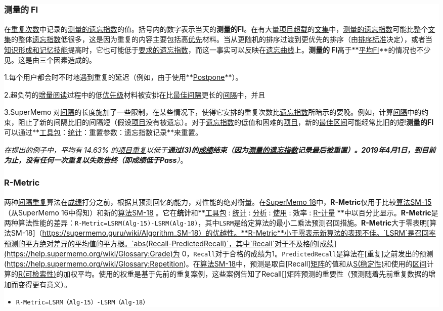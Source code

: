 ### 测量的 FI

在[重复次数](https://help.supermemo.org/wiki/Glossary:Repetition)中记录的[测量的遗忘指数](https://help.supermemo.org/wiki/Glossary:Measured_forgetting_index)的值。括号内的数字表示当天的**测量的FI**。在有大量[项目](https://help.supermemo.org/wiki/Glossary:Item)[超载](https://help.supermemo.org/wiki/Glossary:Overload)的[文集](https://help.supermemo.org/wiki/Glossary:Collection)中，[测量的遗忘指数](https://help.supermemo.org/wiki/Glossary:Measured_forgetting_index)可能比整个[文集](https://help.supermemo.org/wiki/Glossary:Collection)的整体[遗忘指数](https://help.supermemo.org/wiki/Glossary:Forgetting_index)低很多，这是因为重复的内容主要包括高[优先](https://help.supermemo.org/wiki/Glossary:Priority)材料。当从更随机的排序过渡到更优先的排序（由[排序标准](https://help.supermemo.org/wiki/Priority_queue#Sorting_repetitions)决定），或者当[知识形成和记忆技能](http://www.super-memory.com/articles/20rules.htm)提高时，它也可能低于[要求的遗忘指数](https://help.supermemo.org/wiki/Glossary:Requested_forgetting_index)，而这一事实可以反映在[遗忘曲线](https://help.supermemo.org/wiki/Glossary:Forgetting_curve)上。**测量的 FI**高于**[平均FI](https://help.supermemo.org/wiki/Statistics#Average_FI)**的情况也不少见。这是由三个因素造成的。

1.每个用户都会时不时地遇到重复的延迟（例如，由于使用**[Postpone](https://help.supermemo.org/wiki/Postpone)**）。

2.超负荷的[增量阅读](https://help.supermemo.org/wiki/Incremental_reading)过程中的低[优先级](https://help.supermemo.org/wiki/Glossary:Priority)材料被安排在比[最佳间隔](https://help.supermemo.org/wiki/Glossary:Optimum_interval)更长的[间隔](https://help.supermemo.org/wiki/Glossary:Interval)中，并且

3.SuperMemo 对[间隔](https://help.supermemo.org/wiki/Glossary:Interval)的长度施加了一些限制，在某些情况下，使得它安排的重复次数比[遗忘指数](https://help.supermemo.org/wiki/Glossary:Forgetting_index)所暗示的要晚。例如，计算[间隔](https://help.supermemo.org/wiki/Glossary:Interval)中的约束，阻止了新的间隔比旧的间隔短（假设[项目](https://help.supermemo.org/wiki/Glossary:Item)没有被遗忘）。对于[遗忘指数](https://help.supermemo.org/wiki/Glossary:Forgetting_index)的低值和困难的[项目](https://help.supermemo.org/wiki/Glossary:Item)，新的[最佳区间](https://help.supermemo.org/wiki/Glossary:Optimum_interval)可能经常比旧的短!**测量的FI**可以通过**[工具包](https://help.supermemo.org/wiki/Toolkit_menu)：[统计](https://help.supermemo.org/wiki/Toolkit_menu#Statistics)：重置参数：遗忘指数记录**来重置。

*在提出的例子中，平均有 14.63% 的[项目](https://help.supermemo.org/wiki/Glossary:Item)[重复](https://help.supermemo.org/wiki/Glossary:Repetition)以低于**通过(3)**的[成绩](https://help.supermemo.org/wiki/Glossary:Grade)结束（因为[测量的遗忘指数](https://help.supermemo.org/wiki/Glossary:Measured_forgetting_index)记录最后被重置）。2019年4月1日，到目前为止，没有任何一次重复以失败告终（即成绩低于**Pass**）*。

### R-Metric

两种[间隔重复](https://help.supermemo.org/wiki/Glossary:Spaced_repetition)算法在[成绩](https://help.supermemo.org/wiki/Glossary:Grade)打分之前，根据其预测回忆的能力，对性能的绝对衡量。在[SuperMemo 18](https://help.supermemo.org/wiki/What's_new_in_SuperMemo_18%3F)中，**R-Metric**仅用于比较[算法SM-15](https://supermemo.guru/wiki/Algorithm_SM-15)（从SuperMemo 16中得知）和新的[算法SM-18](https://supermemo.guru/wiki/Algorithm_SM-18) 。它在**统计**和**[工具包](https://help.supermemo.org/wiki/Toolkit_menu) : [统计](https://help.supermemo.org/wiki/Toolkit_menu#Statistics) : [分析](https://help.supermemo.org/wiki/Analysis) : [使用](https://help.supermemo.org/wiki/Analysis#Use) : 效率 : [R-计量](https://help.supermemo.org/wiki/Analysis#Use_:_Efficiency_:_R-Metric) **中以百分比显示。**R-Metric**是两种算法性能的差异：`R-Metric=LSRM(Alg-15)-LSRM(Alg-18)`，其中`LSRM`是给定算法的最小二乘法预测召回措施。**R-Metric**大于零表明[算法SM-18]（https://supermemo.guru/wiki/Algorithm_SM-18）的优越性。**R-Metric**小于零表示新算法的表现不佳。`LSRM`是召回率预测的平方绝对差异的平均值的平方根。`abs(Recall-PredictedRecall)`，其中`Recall`对于不及格的[成绩](https://help.supermemo.org/wiki/Glossary:Grade)为 0，`Recall`对于合格的成绩为1。`PredictedRecall`是算法在[重复]之前发出的预测(https://help.supermemo.org/wiki/Glossary:Repetition)。在[算法SM-18](https://supermemo.guru/wiki/Algorithm_SM-18)中，预测是取自[Recall[\]矩阵](https://help.supermemo.org/wiki/Glossary:Recall_matrix)的值和从[S(稳定性)](https://help.supermemo.org/wiki/Glossary:Stability)和使用的[区间](https://help.supermemo.org/wiki/Glossary:Interval)计算的[R(可检索性)](https://help.supermemo.org/wiki/Glossary:Retrievability)的加权平均。使用的权重是基于先前的重复案例，这些案例告知了Recall[]矩阵预测的重要性（预测随着先前重复数据的增加而变得更有意义）。

- `R-Metric=LSRM（Alg-15）-LSRM（Alg-18）`
